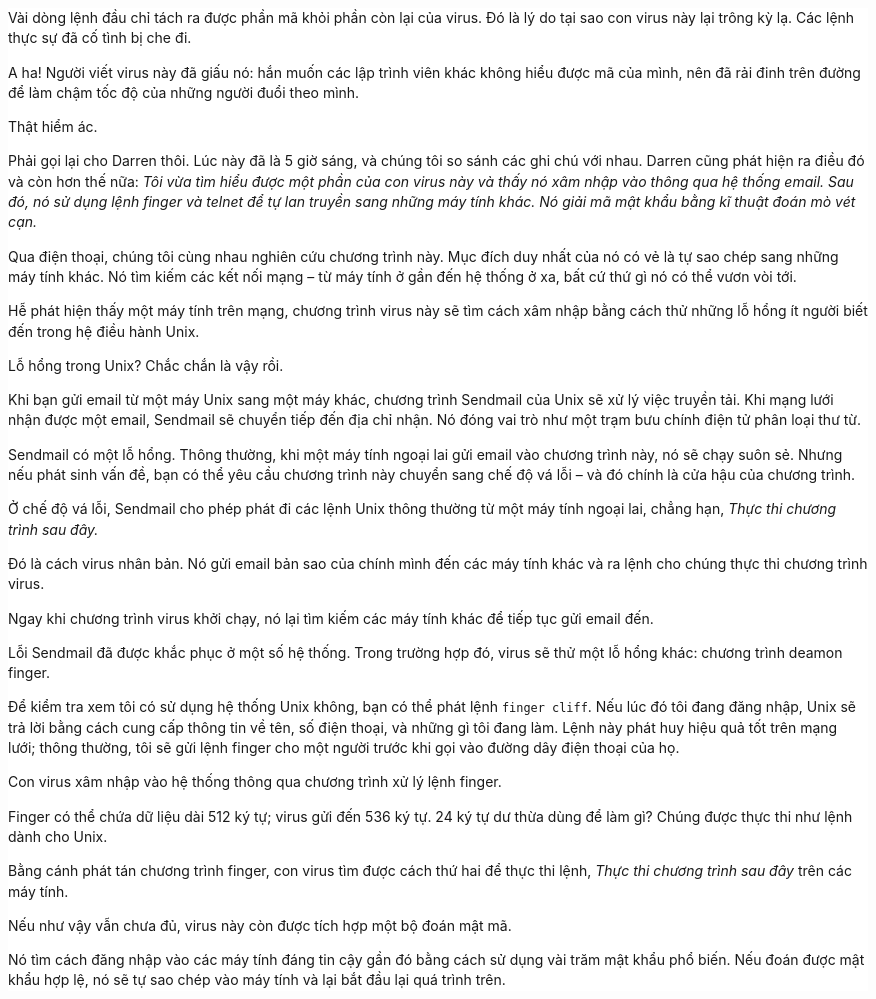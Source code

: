 Vài dòng lệnh đầu chỉ tách ra được phần mã khỏi phần còn lại của virus. Đó là lý do tại sao con virus này lại trông kỳ lạ. Các lệnh thực sự đã cố tình bị che đi.

A ha! Người viết virus này đã giấu nó: hắn muốn các lập trình viên khác không hiểu được mã của mình, nên đã rải đinh trên đường để làm chậm tốc độ của những người đuổi theo mình.

Thật hiểm ác.

Phải gọi lại cho Darren thôi. Lúc này đã là 5 giờ sáng, và chúng tôi so sánh các ghi chú với nhau. Darren cũng phát hiện ra điều đó và còn hơn thế nữa: _Tôi vừa tìm hiểu được một phần của con virus này và thấy nó xâm nhập vào thông qua hệ thống email. Sau đó, nó sử dụng lệnh finger và telnet để tự lan truyền sang những máy tính khác. Nó giải mã mật khẩu bằng kĩ thuật đoán mò vét cạn._

Qua điện thoại, chúng tôi cùng nhau nghiên cứu chương trình này. Mục đích duy nhất của nó có vẻ là tự sao chép sang những máy tính khác. Nó tìm kiếm các kết nối mạng – từ máy tính ở gần đến hệ thống ở xa, bất cứ thứ gì nó có thể vươn vòi tới.

Hễ phát hiện thấy một máy tính trên mạng, chương trình virus này sẽ tìm cách xâm nhập bằng cách thử những lỗ hổng ít người biết đến trong hệ điều hành Unix.

Lỗ hổng trong Unix? Chắc chắn là vậy rồi.

Khi bạn gửi email từ một máy Unix sang một máy khác, chương trình Sendmail của Unix sẽ xử lý việc truyền tải. Khi mạng lưới nhận được một email, Sendmail sẽ chuyển tiếp đến địa chỉ nhận. Nó đóng vai trò như một trạm bưu chính điện tử phân loại thư từ.

Sendmail có một lỗ hổng. Thông thường, khi một máy tính ngoại lai gửi email vào chương trình này, nó sẽ chạy suôn sẻ. Nhưng nếu phát sinh vấn đề, bạn có thể yêu cầu chương trình này chuyển sang chế độ vá lỗi – và đó chính là cửa hậu của chương trình.

Ở chế độ vá lỗi, Sendmail cho phép phát đi các lệnh Unix thông thường từ một máy tính ngoại lai, chẳng hạn, _Thực thi chương trình sau đây._

Đó là cách virus nhân bản. Nó gửi email bản sao của chính mình đến các máy tính khác và ra lệnh cho chúng thực thi chương trình virus.

Ngay khi chương trình virus khởi chạy, nó lại tìm kiếm các máy tính khác để tiếp tục gửi email đến.

Lỗi Sendmail đã được khắc phục ở một số hệ thống. Trong trường hợp đó, virus sẽ thử một lỗ hổng khác: chương trình deamon finger.

Để kiểm tra xem tôi có sử dụng hệ thống Unix không, bạn có thể phát lệnh `finger cliff`. Nếu lúc đó tôi đang đăng nhập, Unix sẽ trả lời bằng cách cung cấp thông tin về tên, số điện thoại, và những gì tôi đang làm. Lệnh này phát huy hiệu quả tốt trên mạng lưới; thông thường, tôi sẽ gửi lệnh finger cho một người trước khi gọi vào đường dây điện thoại của họ.

Con virus xâm nhập vào hệ thống thông qua chương trình xử lý lệnh finger.

Finger có thể chứa dữ liệu dài 512 ký tự; virus gửi đến 536 ký tự. 24 ký tự dư thừa dùng để làm gì? Chúng được thực thi như lệnh dành cho Unix.

Bằng cánh phát tán chương trình finger, con virus tìm được cách thứ hai để thực thi lệnh, _Thực thi chương trình sau đây_ trên các máy tính.

Nếu như vậy vẫn chưa đủ, virus này còn được tích hợp một bộ đoán mật mã.

Nó tìm cách đăng nhập vào các máy tính đáng tin cậy gần đó bằng cách sử dụng vài trăm mật khẩu phổ biến. Nếu đoán được mật khẩu hợp lệ, nó sẽ tự sao chép vào máy tính và lại bắt đầu lại quá trình trên.

